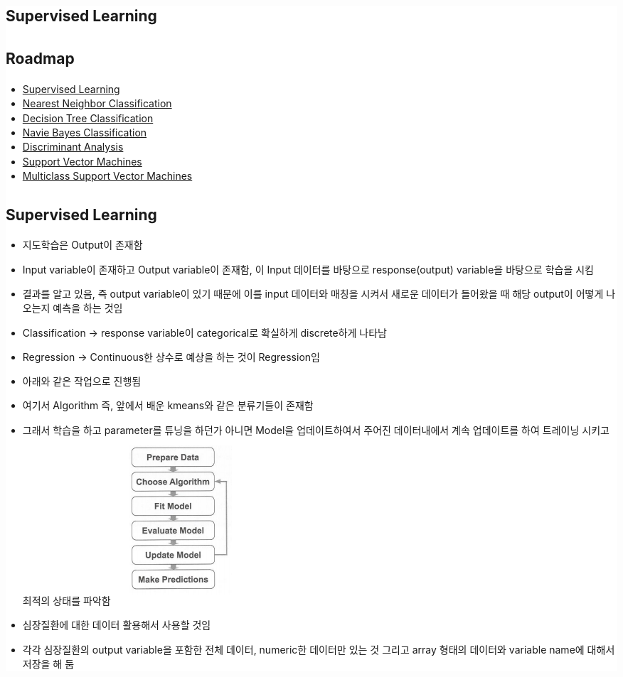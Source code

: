 ## Supervised Learning 

## Roadmap
- [Supervised Learning](#Supervised-Learning)
- [Nearest Neighbor Classification](#Nearest-Neighbor-Classification)
- [Decision Tree Classification](#Decision-Tree-Classification)
- [Navie Bayes Classification](#Navie-Bayes-Classification)
- [Discriminant Analysis](#Discriminant-Analysis)
- [Support Vector Machines](#Support-Vector-Machines)
- [Multiclass Support Vector Machines](#Multiclass-Support-Vecotr-Machines)

## Supervised Learning
- 지도학습은 Output이 존재함
- Input variable이 존재하고 Output variable이 존재함, 이 Input 데이터를 바탕으로 response(output) variable을 바탕으로 학습을 시킴
- 결과를 알고 있음, 즉 output variable이 있기 때문에 이를 input 데이터와 매칭을 시켜서 새로운 데이터가 들어왔을 때 해당 output이 어떻게 나오는지 예측을 하는 것임 
- Classification -> response variable이 categorical로 확실하게 discrete하게 나타남
- Regression -> Continuous한 상수로 예상을 하는 것이 Regression임
- 아래와 같은 작업으로 진행됨
- 여기서 Algorithm 즉, 앞에서 배운 kmeans와 같은 분류기들이 존재함
- 그래서 학습을 하고 parameter를 튜닝을 하던가 아니면 Model을 업데이트하여서 주어진 데이터내에서 계속 업데이트를 하여 트레이닝 시키고 최적의 상태를 파악함
![one](/img/MachineLearning/Supervised/one.png)

- 심장질환에 대한 데이터 활용해서 사용할 것임
- 각각 심장질환의 output variable을 포함한 전체 데이터, numeric한 데이터만 있는 것 그리고 array 형태의 데이터와 variable name에 대해서 저장을 해 둠